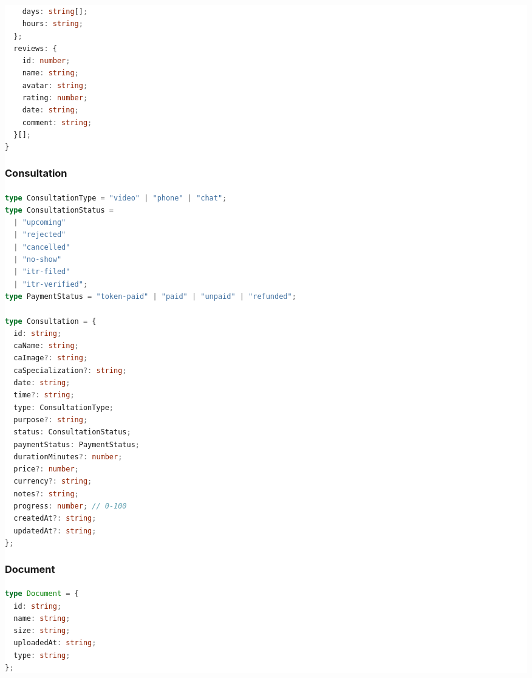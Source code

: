 ```ts
    days: string[];
    hours: string;
  };
  reviews: {
    id: number;
    name: string;
    avatar: string;
    rating: number;
    date: string;
    comment: string;
  }[];
}
```

### Consultation

```ts
type ConsultationType = "video" | "phone" | "chat";
type ConsultationStatus =
  | "upcoming"
  | "rejected"
  | "cancelled"
  | "no-show"
  | "itr-filed"
  | "itr-verified";
type PaymentStatus = "token-paid" | "paid" | "unpaid" | "refunded";

type Consultation = {
  id: string;
  caName: string;
  caImage?: string;
  caSpecialization?: string;
  date: string;
  time?: string;
  type: ConsultationType;
  purpose?: string;
  status: ConsultationStatus;
  paymentStatus: PaymentStatus;
  durationMinutes?: number;
  price?: number;
  currency?: string;
  notes?: string;
  progress: number; // 0-100
  createdAt?: string;
  updatedAt?: string;
};
```

### Document

```ts
type Document = {
  id: string;
  name: string;
  size: string;
  uploadedAt: string;
  type: string;
};
```
